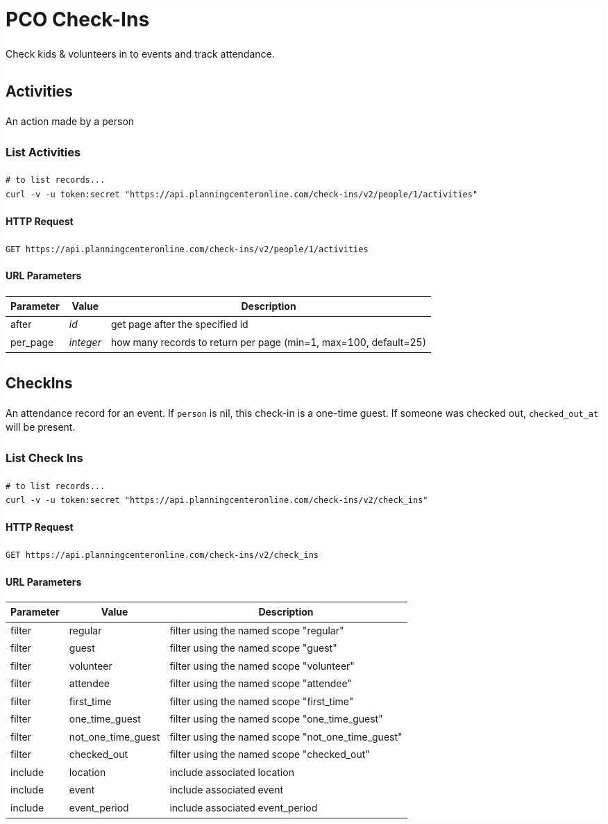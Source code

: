 # PCO Check-Ins

Check kids & volunteers in to events and track attendance.

## Activities

An action made by a person



### List Activities

```shell
# to list records...
curl -v -u token:secret "https://api.planningcenteronline.com/check-ins/v2/people/1/activities"
```


#### HTTP Request

`GET https://api.planningcenteronline.com/check-ins/v2/people/1/activities`

#### URL Parameters

Parameter | Value | Description
--------- | ----- | -----------
after | _id_ | get page after the specified id
per_page | _integer_ | how many records to return per page (min=1, max=100, default=25)







## CheckIns

An attendance record for an event.
If `person` is nil, this check-in is a one-time guest.
If someone was checked out, `checked_out_at` will be present.




### List Check Ins

```shell
# to list records...
curl -v -u token:secret "https://api.planningcenteronline.com/check-ins/v2/check_ins"
```


#### HTTP Request

`GET https://api.planningcenteronline.com/check-ins/v2/check_ins`

#### URL Parameters

Parameter | Value | Description
--------- | ----- | -----------
filter | regular | filter using the named scope "regular"
filter | guest | filter using the named scope "guest"
filter | volunteer | filter using the named scope "volunteer"
filter | attendee | filter using the named scope "attendee"
filter | first_time | filter using the named scope "first_time"
filter | one_time_guest | filter using the named scope "one_time_guest"
filter | not_one_time_guest | filter using the named scope "not_one_time_guest"
filter | checked_out | filter using the named scope "checked_out"
include | location | include associated location
include | event | include associated event
include | event_period | include associated event_period